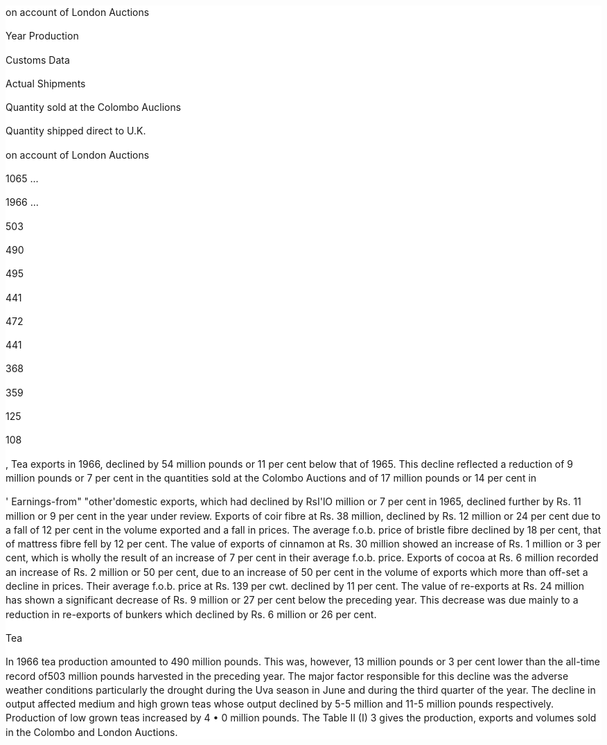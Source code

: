 on account of London Auctions

Year Production

Customs Data

Actual Shipments

Quantity sold at the Colombo Auclions

Quantity shipped direct to U.K.

on account of London Auctions

1065 ...

1966 ...

503

490

495

441

472

441

368

359

125

108

, Tea exports in 1966, declined by 54 million pounds or 11 per cent below that of 1965. This decline reflected a reduction of 9 million pounds or 7 per cent in the quantities sold at the Colombo Auctions and of 17 million pounds or 14 per cent in

' Earnings-from" "other'domestic exports, which had declined by RsI'lO million or 7 per cent in 1965, declined further by Rs. 11 million or 9 per cent in the year under review. Exports of coir fibre at Rs. 38 million, declined by Rs. 12 million or 24 per cent due to a fall of 12 per cent in the volume exported and a fall in prices. The average f.o.b. price of bristle fibre declined by 18 per cent, that of mattress fibre fell by 12 per cent. The value of exports of cinnamon at Rs. 30 mil­lion showed an increase of Rs. 1 million or 3 per cent, which is wholly the result of an increase of 7 per cent in their average f.o.b. price. Exports of cocoa at Rs. 6 mil­lion recorded an increase of Rs. 2 million or 50 per cent, due to an increase of 50 per cent in the volume of exports which more than off-set a decline in prices. Their average f.o.b. price at Rs. 139 per cwt. declined by 11 per cent. The value of re-exports at Rs. 24 million has shown a significant decrease of Rs. 9 million or 27 per cent below the preceding year. This decrease was due mainly to a reduc­tion in re-exports of bunkers which declined by Rs. 6 million or 26 per cent.

Tea

In 1966 tea production amounted to 490 million pounds. This was, however, 13 million pounds or 3 per cent lower than the all-time record of503 million pounds harvested in the preceding year. The major factor responsible for this decline was the adverse weather conditions particularly the drought during the Uva season in June and during the third quarter of the year. The decline in out­put affected medium and high grown teas whose output declined by 5-5 million and 11-5 million pounds respectively. Production of low grown teas increased by 4 • 0 million pounds. The Table II (I) 3 gives the production, exports and volumes sold in the Colombo and London Auctions.
